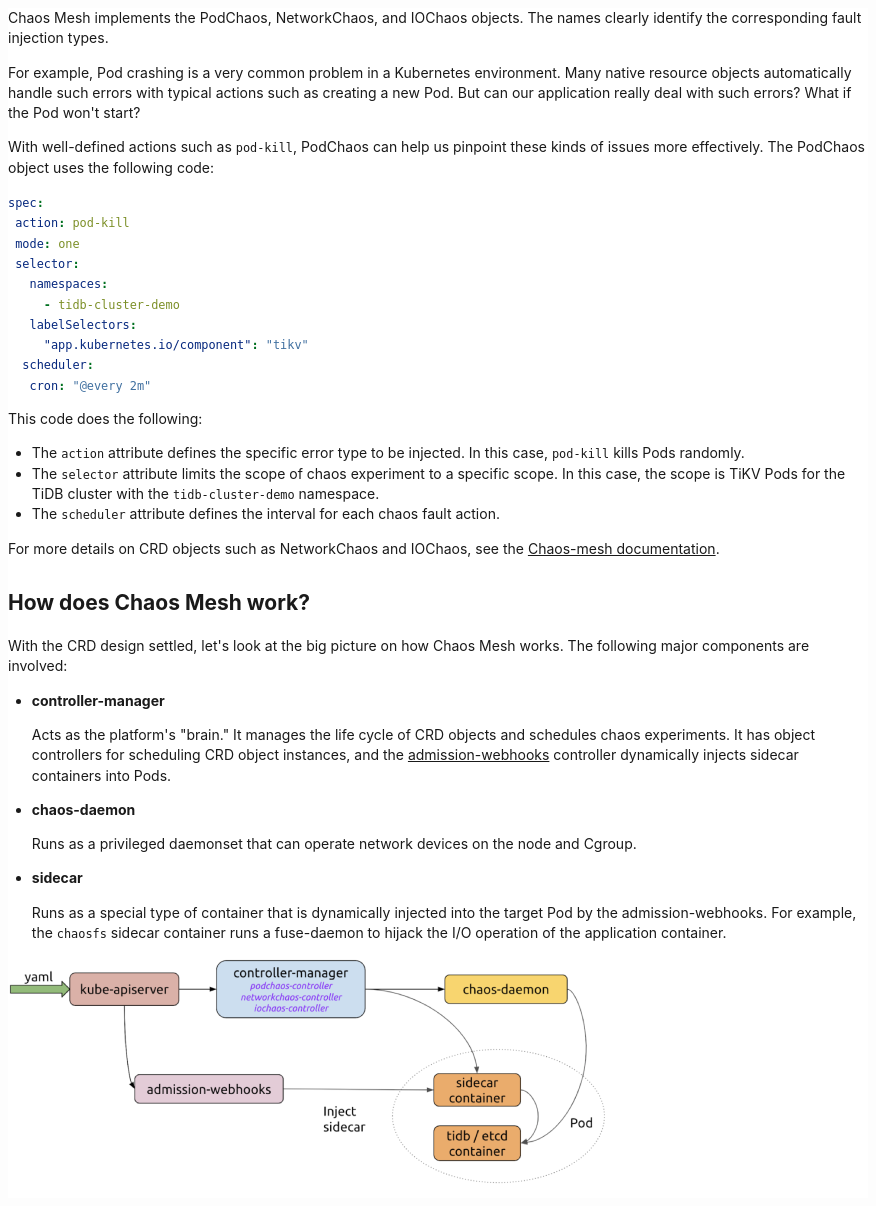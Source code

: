 Chaos Mesh implements the PodChaos, NetworkChaos, and IOChaos objects. The names clearly identify the corresponding fault injection types.

For example, Pod crashing is a very common problem in a Kubernetes environment. Many native resource objects automatically handle such errors with typical actions such as creating a new Pod. But can our application really deal with such errors? What if the Pod won't start?

With well-defined actions such as `pod-kill`, PodChaos can help us pinpoint these kinds of issues more effectively. The PodChaos object uses the following code:

```yml
spec:
 action: pod-kill
 mode: one
 selector:
   namespaces:
     - tidb-cluster-demo
   labelSelectors:
     "app.kubernetes.io/component": "tikv"
  scheduler:
   cron: "@every 2m"
```

This code does the following:

* The `action` attribute defines the specific error type to be injected. In this case, `pod-kill` kills Pods randomly.
* The `selector` attribute limits the scope of chaos experiment to a specific scope. In this case, the scope is TiKV Pods for the TiDB cluster with the `tidb-cluster-demo` namespace.
* The `scheduler` attribute defines the interval for each chaos fault action.

For more details on CRD objects such as NetworkChaos and IOChaos, see the [Chaos-mesh documentation](https://github.com/pingcap/chaos-mesh).

## How does Chaos Mesh work?

With the CRD design settled, let's look at the big picture on how Chaos Mesh works. The following major components are involved:

- **controller-manager**

    Acts as the platform's "brain." It manages the life cycle of CRD objects and schedules chaos experiments. It has object controllers for scheduling CRD object instances, and the [admission-webhooks](https://kubernetes.io/docs/reference/access-authn-authz/extensible-admission-controllers/) controller dynamically injects sidecar containers into Pods.

- **chaos-daemon**

    Runs as a privileged daemonset that can operate network devices on the node and Cgroup.

- **sidecar**

    Runs as a special type of container that is dynamically injected into the target Pod by the admission-webhooks. For example, the `chaosfs` sidecar container runs a fuse-daemon to hijack the I/O operation of the application container.

![Chaos Mesh workflow](media/chaos-mesh-workflow.png)